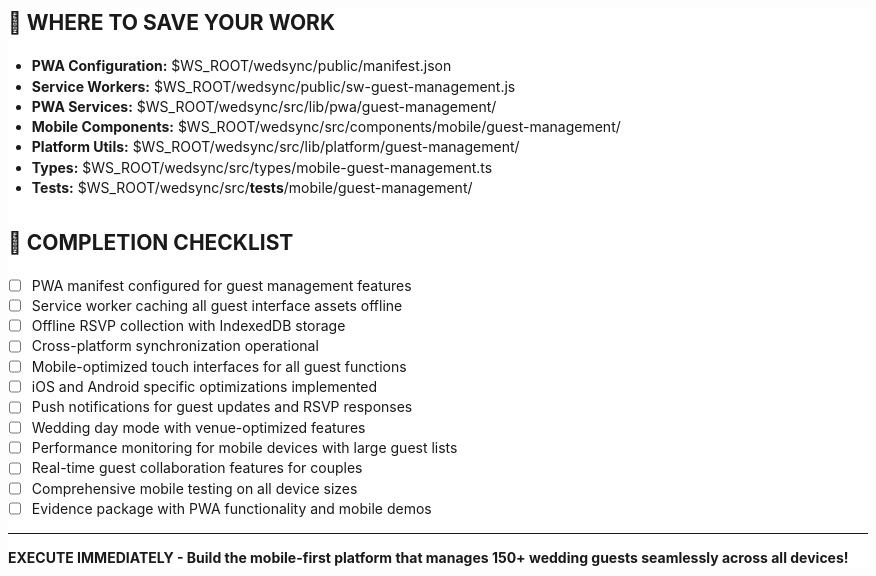 ## 💾 WHERE TO SAVE YOUR WORK
- **PWA Configuration:** $WS_ROOT/wedsync/public/manifest.json
- **Service Workers:** $WS_ROOT/wedsync/public/sw-guest-management.js
- **PWA Services:** $WS_ROOT/wedsync/src/lib/pwa/guest-management/
- **Mobile Components:** $WS_ROOT/wedsync/src/components/mobile/guest-management/
- **Platform Utils:** $WS_ROOT/wedsync/src/lib/platform/guest-management/
- **Types:** $WS_ROOT/wedsync/src/types/mobile-guest-management.ts
- **Tests:** $WS_ROOT/wedsync/src/__tests__/mobile/guest-management/

## 🏁 COMPLETION CHECKLIST
- [ ] PWA manifest configured for guest management features
- [ ] Service worker caching all guest interface assets offline
- [ ] Offline RSVP collection with IndexedDB storage
- [ ] Cross-platform synchronization operational
- [ ] Mobile-optimized touch interfaces for all guest functions
- [ ] iOS and Android specific optimizations implemented
- [ ] Push notifications for guest updates and RSVP responses
- [ ] Wedding day mode with venue-optimized features
- [ ] Performance monitoring for mobile devices with large guest lists
- [ ] Real-time guest collaboration features for couples
- [ ] Comprehensive mobile testing on all device sizes
- [ ] Evidence package with PWA functionality and mobile demos

---

**EXECUTE IMMEDIATELY - Build the mobile-first platform that manages 150+ wedding guests seamlessly across all devices!**